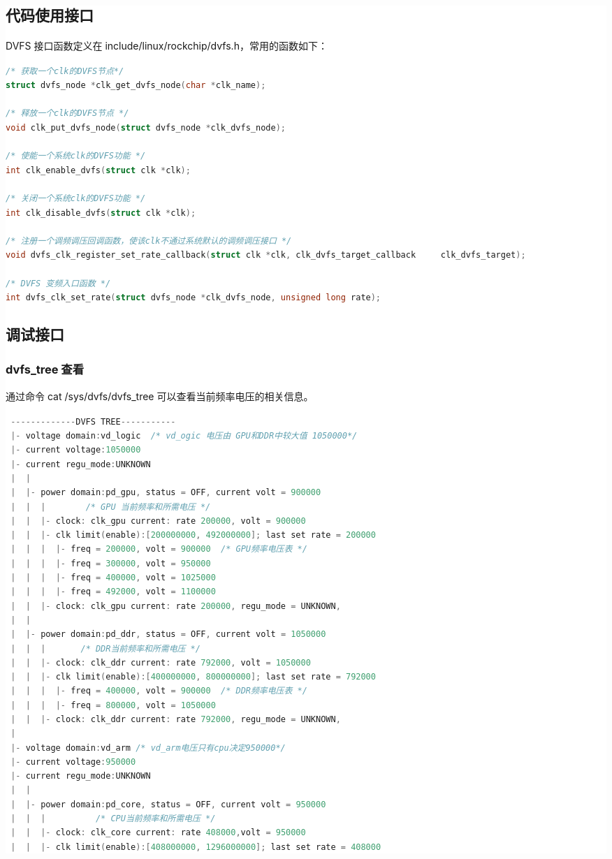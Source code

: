 ## 代码使用接口

DVFS 接口函数定义在 include/linux/rockchip/dvfs.h，常用的函数如下：

```c
/* 获取一个clk的DVFS节点*/
struct dvfs_node *clk_get_dvfs_node(char *clk_name);

/* 释放一个clk的DVFS节点 */
void clk_put_dvfs_node(struct dvfs_node *clk_dvfs_node);

/* 使能一个系统clk的DVFS功能 */
int clk_enable_dvfs(struct clk *clk);

/* 关闭一个系统clk的DVFS功能 */
int clk_disable_dvfs(struct clk *clk);

/* 注册一个调频调压回调函数，使该clk不通过系统默认的调频调压接口 */
void dvfs_clk_register_set_rate_callback(struct clk *clk, clk_dvfs_target_callback     clk_dvfs_target);

/* DVFS 变频入口函数 */
int dvfs_clk_set_rate(struct dvfs_node *clk_dvfs_node, unsigned long rate);

```

## 调试接口

### dvfs\_tree 查看

通过命令 cat /sys/dvfs/dvfs\_tree 可以查看当前频率电压的相关信息。

```c
 -------------DVFS TREE-----------
 |- voltage domain:vd_logic  /* vd_ogic 电压由 GPU和DDR中较大值 1050000*/
 |- current voltage:1050000
 |- current regu_mode:UNKNOWN
 |  |
 |  |- power domain:pd_gpu, status = OFF, current volt = 900000
 |  |  |        /* GPU 当前频率和所需电压 */
 |  |  |- clock: clk_gpu current: rate 200000, volt = 900000
 |  |  |- clk limit(enable):[200000000, 492000000]; last set rate = 200000
 |  |  |  |- freq = 200000, volt = 900000  /* GPU频率电压表 */
 |  |  |  |- freq = 300000, volt = 950000
 |  |  |  |- freq = 400000, volt = 1025000
 |  |  |  |- freq = 492000, volt = 1100000
 |  |  |- clock: clk_gpu current: rate 200000, regu_mode = UNKNOWN,
 |  |
 |  |- power domain:pd_ddr, status = OFF, current volt = 1050000
 |  |  |       /* DDR当前频率和所需电压 */
 |  |  |- clock: clk_ddr current: rate 792000, volt = 1050000
 |  |  |- clk limit(enable):[400000000, 800000000]; last set rate = 792000
 |  |  |  |- freq = 400000, volt = 900000  /* DDR频率电压表 */
 |  |  |  |- freq = 800000, volt = 1050000
 |  |  |- clock: clk_ddr current: rate 792000, regu_mode = UNKNOWN,
 |
 |- voltage domain:vd_arm /* vd_arm电压只有cpu决定950000*/
 |- current voltage:950000
 |- current regu_mode:UNKNOWN
 |  |
 |  |- power domain:pd_core, status = OFF, current volt = 950000
 |  |  |          /* CPU当前频率和所需电压 */
 |  |  |- clock: clk_core current: rate 408000,volt = 950000
 |  |  |- clk limit(enable):[408000000, 1296000000]; last set rate = 408000
```